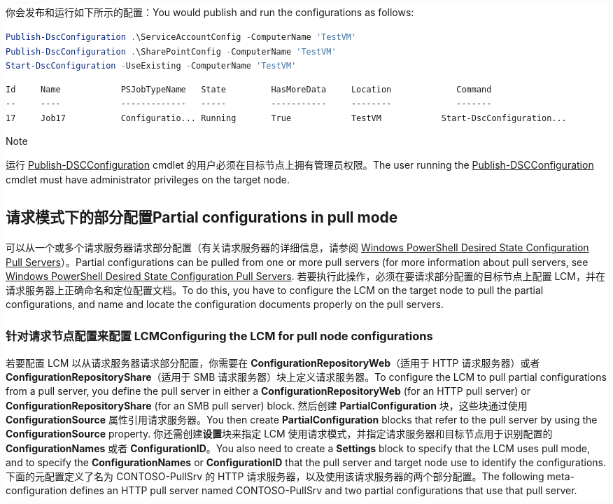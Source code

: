 <span data-ttu-id="00aee-130">你会发布和运行如下所示的配置：</span><span class="sxs-lookup"><span data-stu-id="00aee-130">You would publish and run the configurations as follows:</span></span>

```powershell
Publish-DscConfiguration .\ServiceAccountConfig -ComputerName 'TestVM'
Publish-DscConfiguration .\SharePointConfig -ComputerName 'TestVM'
Start-DscConfiguration -UseExisting -ComputerName 'TestVM'
```

```output
Id     Name            PSJobTypeName   State         HasMoreData     Location             Command
--     ----            -------------   -----         -----------     --------             -------
17     Job17           Configuratio... Running       True            TestVM            Start-DscConfiguration...
```

> [!Note]
> <span data-ttu-id="00aee-131">运行 [Publish-DSCConfiguration](/powershell/module/PSDesiredStateConfiguration/Publish-DscConfiguration) cmdlet 的用户必须在目标节点上拥有管理员权限。</span><span class="sxs-lookup"><span data-stu-id="00aee-131">The user running the [Publish-DSCConfiguration](/powershell/module/PSDesiredStateConfiguration/Publish-DscConfiguration) cmdlet must have administrator privileges on the target node.</span></span>

## <a name="partial-configurations-in-pull-mode"></a><span data-ttu-id="00aee-132">请求模式下的部分配置</span><span class="sxs-lookup"><span data-stu-id="00aee-132">Partial configurations in pull mode</span></span>

<span data-ttu-id="00aee-133">可以从一个或多个请求服务器请求部分配置（有关请求服务器的详细信息，请参阅 [Windows PowerShell Desired State Configuration Pull Servers](pullServer.md)）。</span><span class="sxs-lookup"><span data-stu-id="00aee-133">Partial configurations can be pulled from one or more pull servers (for more information about pull servers, see [Windows PowerShell Desired State Configuration Pull Servers](pullServer.md).</span></span> <span data-ttu-id="00aee-134">若要执行此操作，必须在要请求部分配置的目标节点上配置 LCM，并在请求服务器上正确命名和定位配置文档。</span><span class="sxs-lookup"><span data-stu-id="00aee-134">To do this, you have to configure the LCM on the target node to pull the partial configurations, and name and locate the configuration documents properly on the pull servers.</span></span>

### <a name="configuring-the-lcm-for-pull-node-configurations"></a><span data-ttu-id="00aee-135">针对请求节点配置来配置 LCM</span><span class="sxs-lookup"><span data-stu-id="00aee-135">Configuring the LCM for pull node configurations</span></span>

<span data-ttu-id="00aee-136">若要配置 LCM 以从请求服务器请求部分配置，你需要在 **ConfigurationRepositoryWeb**（适用于 HTTP 请求服务器）或者 **ConfigurationRepositoryShare**（适用于 SMB 请求服务器）块上定义请求服务器。</span><span class="sxs-lookup"><span data-stu-id="00aee-136">To configure the LCM to pull partial configurations from a pull server, you define the pull server in either a **ConfigurationRepositoryWeb** (for an HTTP pull server) or **ConfigurationRepositoryShare** (for an SMB pull server) block.</span></span> <span data-ttu-id="00aee-137">然后创建 **PartialConfiguration** 块，这些块通过使用 **ConfigurationSource** 属性引用请求服务器。</span><span class="sxs-lookup"><span data-stu-id="00aee-137">You then create **PartialConfiguration** blocks that refer to the pull server by using the **ConfigurationSource** property.</span></span> <span data-ttu-id="00aee-138">你还需创建**设置**块来指定 LCM 使用请求模式，并指定请求服务器和目标节点用于识别配置的 **ConfigurationNames** 或者 **ConfigurationID**。</span><span class="sxs-lookup"><span data-stu-id="00aee-138">You also need to create a **Settings** block to specify that the LCM uses pull mode, and to specify the **ConfigurationNames** or **ConfigurationID** that the pull server and target node use to identify the configurations.</span></span> <span data-ttu-id="00aee-139">下面的元配置定义了名为 CONTOSO-PullSrv 的 HTTP 请求服务器，以及使用该请求服务器的两个部分配置。</span><span class="sxs-lookup"><span data-stu-id="00aee-139">The following meta-configuration defines an HTTP pull server named CONTOSO-PullSrv and two partial configurations that use that pull server.</span></span>
